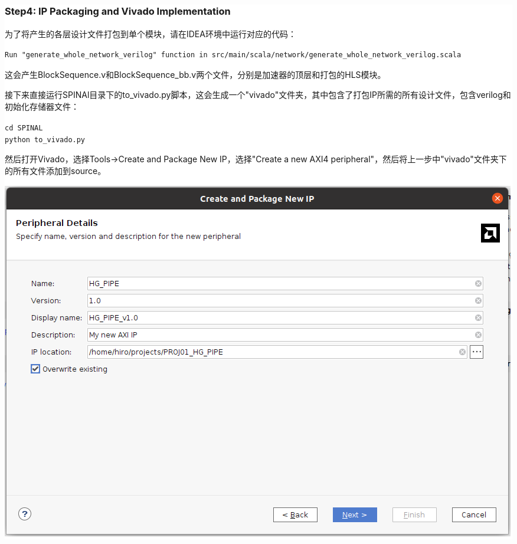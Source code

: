 ### Step4: IP Packaging and Vivado Implementation
为了将产生的各层设计文件打包到单个模块，请在IDEA环境中运行对应的代码：
```text
Run "generate_whole_network_verilog" function in src/main/scala/network/generate_whole_network_verilog.scala
```
这会产生BlockSequence.v和BlockSequence_bb.v两个文件，分别是加速器的顶层和打包的HLS模块。

接下来直接运行SPINAl目录下的to_vivado.py脚本，这会生成一个"vivado"文件夹，其中包含了打包IP所需的所有设计文件，包含verilog和初始化存储器文件：
```shell
cd SPINAL
python to_vivado.py
```

然后打开Vivado，选择Tools->Create and Package New IP，选择"Create a new AXI4 peripheral"，然后将上一步中"vivado"文件夹下的所有文件添加到source。

![image](assets/create_ip.png)
